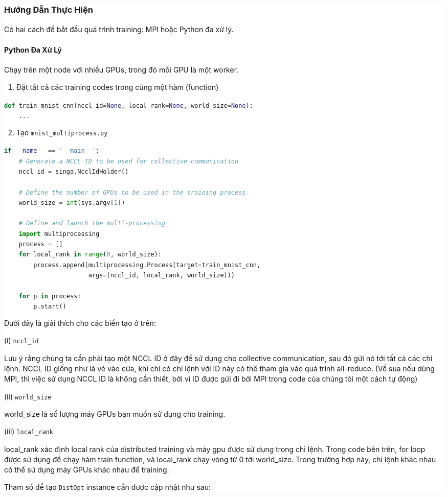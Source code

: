### Hướng Dẫn Thực Hiện

Có hai cách để bắt đầu quá trình training: MPI hoặc Python đa xử lý.

#### Python Đa Xử Lý

Chạy trên một node với nhiều GPUs, trong đó mỗi GPU là một worker.

1. Đặt tất cả các training codes trong cùng một hàm (function)

```python
def train_mnist_cnn(nccl_id=None, local_rank=None, world_size=None):
    ...
```

2. Tạo `mnist_multiprocess.py`

```python
if __name__ == '__main__':
    # Generate a NCCL ID to be used for collective communication
    nccl_id = singa.NcclIdHolder()

    # Define the number of GPUs to be used in the training process
    world_size = int(sys.argv[1])

    # Define and launch the multi-processing
	import multiprocessing
    process = []
    for local_rank in range(0, world_size):
        process.append(multiprocessing.Process(target=train_mnist_cnn,
                       args=(nccl_id, local_rank, world_size)))

    for p in process:
        p.start()
```

Dưới đây là giải thích cho các biến tạo ở trên:

(i) `nccl_id`

Lưu ý rằng chúng ta cần phải tạo một NCCL ID ở đây để sử dụng cho collective
communication, sau đó gửi nó tới tất cả các chỉ lệnh. NCCL ID giống như là vé
vào cửa, khi chỉ có chỉ lệnh với ID này có thể tham gia vào quá trình
all-reduce. (Về sua nếu dùng MPI, thì việc sử dụng NCCL ID là không cần thiết,
bởi vì ID được gửi đi bởi MPI trong code của chúng tôi một cách tự động)

(ii) `world_size`

world_size là số lượng máy GPUs bạn muốn sử dụng cho training.

(iii) `local_rank`

local_rank xác định local rank của distributed training và máy gpu được sử dụng
trong chỉ lệnh. Trong code bên trên, for loop được sử dụng để chạy hàm train
function, và local_rank chạy vòng từ 0 tới world_size. Trong trường hợp này, chỉ
lệnh khác nhau có thể sử dụng máy GPUs khác nhau để training.

Tham số để tạo `DistOpt` instance cần được cập nhật như sau:
